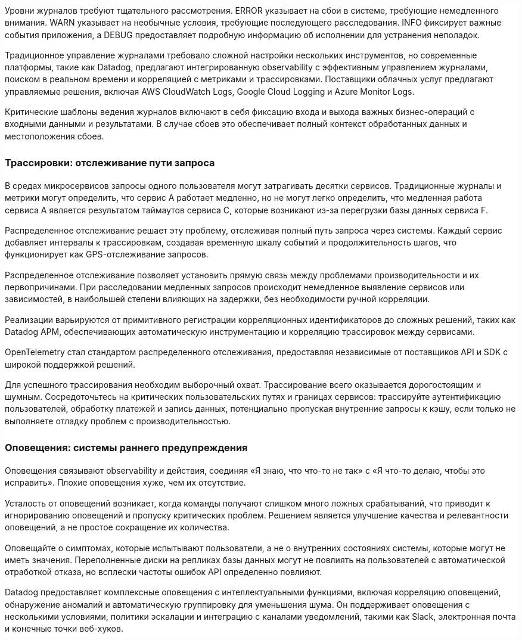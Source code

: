 Уровни журналов требуют тщательного рассмотрения. ERROR указывает на сбои в системе, требующие немедленного внимания. WARN указывает на необычные условия, требующие последующего расследования. INFO фиксирует важные события приложения, а DEBUG предоставляет подробную информацию об исполнении для устранения неполадок.

Традиционное управление журналами требовало сложной настройки нескольких инструментов, но современные платформы, такие как Datadog, предлагают интегрированную observability с эффективным управлением журналами, поиском в реальном времени и корреляцией с метриками и трассировками. Поставщики облачных услуг предлагают управляемые решения, включая AWS CloudWatch Logs, Google Cloud Logging и Azure Monitor Logs.

Критические шаблоны ведения журналов включают в себя фиксацию входа и выхода важных бизнес-операций с входными данными и результатами. В случае сбоев это обеспечивает полный контекст обработанных данных и местоположения сбоев.

### Трассировки: отслеживание пути запроса

В средах микросервисов запросы одного пользователя могут затрагивать десятки сервисов. Традиционные журналы и метрики могут определить, что сервис A работает медленно, но не могут легко определить, что медленная работа сервиса A является результатом таймаутов сервиса C, которые возникают из-за перегрузки базы данных сервиса F.

Распределенное отслеживание решает эту проблему, отслеживая полный путь запроса через системы. Каждый сервис добавляет интервалы к трассировкам, создавая временную шкалу событий и продолжительность шагов, что функционирует как GPS-отслеживание запросов.

Распределенное отслеживание позволяет установить прямую связь между проблемами производительности и их первопричинами. При расследовании медленных запросов происходит немедленное выявление сервисов или зависимостей, в наибольшей степени влияющих на задержки, без необходимости ручной корреляции.

Реализации варьируются от примитивного регистрации корреляционных идентификаторов до сложных решений, таких как Datadog APM, обеспечивающих автоматическую инструментацию и корреляцию трассировок между сервисами.

OpenTelemetry стал стандартом распределенного отслеживания, предоставляя независимые от поставщиков API и SDK с широкой поддержкой решений.

Для успешного трассирования необходим выборочный охват. Трассирование всего оказывается дорогостоящим и шумным. Сосредоточьтесь на критических пользовательских путях и границах сервисов: трассируйте аутентификацию пользователей, обработку платежей и запись данных, потенциально пропуская внутренние запросы к кэшу, если только не выполняете отладку проблем с производительностью.

### Оповещения: системы раннего предупреждения

Оповещения связывают observability и действия, соединяя «Я знаю, что что-то не так» с «Я что-то делаю, чтобы это исправить». Плохие оповещения хуже, чем их отсутствие.

Усталость от оповещений возникает, когда команды получают слишком много ложных срабатываний, что приводит к игнорированию оповещений и пропуску критических проблем. Решением является улучшение качества и релевантности оповещений, а не простое сокращение их количества.

Оповещайте о симптомах, которые испытывают пользователи, а не о внутренних состояниях системы, которые могут не иметь значения. Переполненные диски на репликах базы данных могут не повлиять на пользователей с автоматической отработкой отказа, но всплески частоты ошибок API определенно повлияют.

Datadog предоставляет комплексные оповещения с интеллектуальными функциями, включая корреляцию оповещений, обнаружение аномалий и автоматическую группировку для уменьшения шума. Он поддерживает оповещения с несколькими условиями, политики эскалации и интеграцию с каналами уведомлений, такими как Slack, электронная почта и конечные точки веб-хуков.
